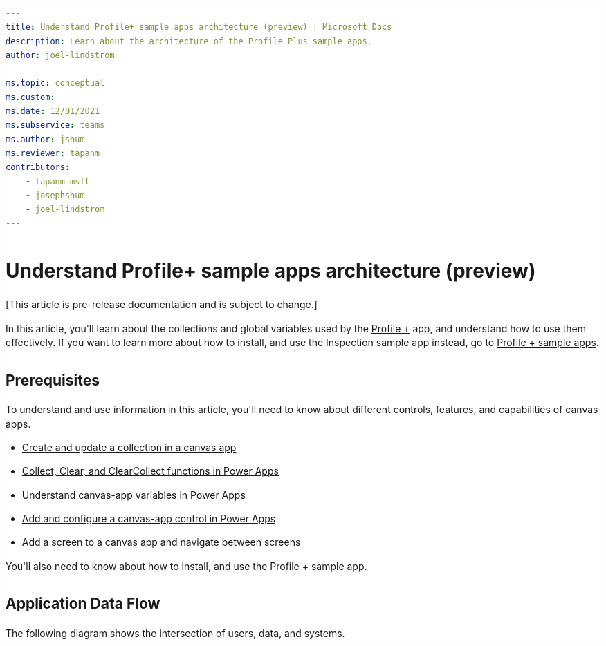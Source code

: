 ```yaml
---
title: Understand Profile+ sample apps architecture (preview) | Microsoft Docs
description: Learn about the architecture of the Profile Plus sample apps.
author: joel-lindstrom

ms.topic: conceptual
ms.custom: 
ms.date: 12/01/2021
ms.subservice: teams
ms.author: jshum
ms.reviewer: tapanm
contributors:
    - tapanm-msft
    - josephshum
    - joel-lindstrom
---
```


# Understand Profile+ sample apps architecture (preview)

[This article is pre-release documentation and is subject to change.]

In this article, you'll learn about the collections and global variables used by the [Profile +](profile-app.md) app, and understand how to use them effectively. If you want to learn more about how to install, and use the Inspection sample app instead, go to [Profile + sample apps](profile-app.md).

## Prerequisites

To understand and use information in this article, you'll need to know about different controls, features, and capabilities of canvas apps.

-   [Create and update a collection in a canvas app](../maker/canvas-apps/create-update-collection.md)
    
-   [Collect, Clear, and ClearCollect functions in Power Apps](../maker/canvas-apps/functions/function-clear-collect-clearcollect.md)
    
-   [Understand canvas-app variables in Power Apps](../maker/canvas-apps/working-with-variables.md)
    
-   [Add and configure a canvas-app control in Power Apps](../maker/canvas-apps/add-configure-controls.md)
    
-   [Add a screen to a canvas app and navigate between screens](../maker/canvas-apps/add-screen-context-variables.md)

You'll also need to know about how to [install](use-sample-apps-from-teams-store.md), and [use](profile-app.md) the
Profile + sample app.

## Application Data Flow

The following diagram shows the intersection of users, data, and systems.
